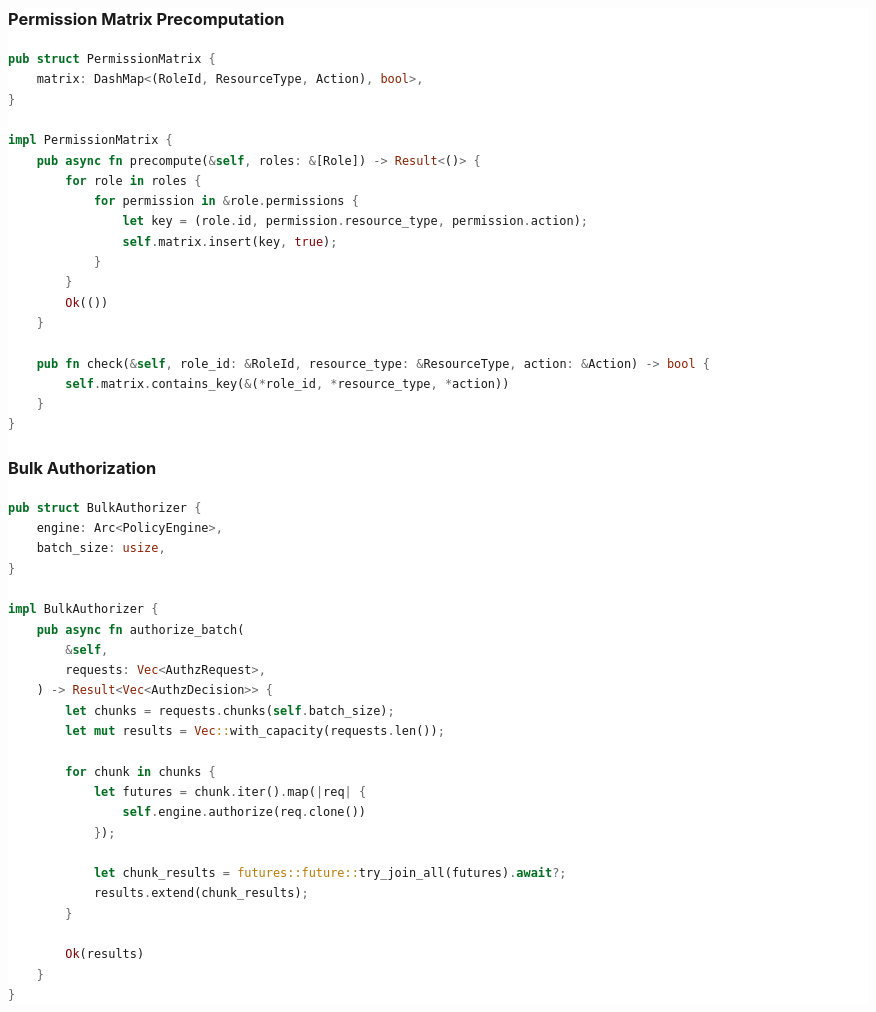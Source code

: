 ### Permission Matrix Precomputation

```rust
pub struct PermissionMatrix {
    matrix: DashMap<(RoleId, ResourceType, Action), bool>,
}

impl PermissionMatrix {
    pub async fn precompute(&self, roles: &[Role]) -> Result<()> {
        for role in roles {
            for permission in &role.permissions {
                let key = (role.id, permission.resource_type, permission.action);
                self.matrix.insert(key, true);
            }
        }
        Ok(())
    }
    
    pub fn check(&self, role_id: &RoleId, resource_type: &ResourceType, action: &Action) -> bool {
        self.matrix.contains_key(&(*role_id, *resource_type, *action))
    }
}
```

### Bulk Authorization

```rust
pub struct BulkAuthorizer {
    engine: Arc<PolicyEngine>,
    batch_size: usize,
}

impl BulkAuthorizer {
    pub async fn authorize_batch(
        &self,
        requests: Vec<AuthzRequest>,
    ) -> Result<Vec<AuthzDecision>> {
        let chunks = requests.chunks(self.batch_size);
        let mut results = Vec::with_capacity(requests.len());
        
        for chunk in chunks {
            let futures = chunk.iter().map(|req| {
                self.engine.authorize(req.clone())
            });
            
            let chunk_results = futures::future::try_join_all(futures).await?;
            results.extend(chunk_results);
        }
        
        Ok(results)
    }
}
```
